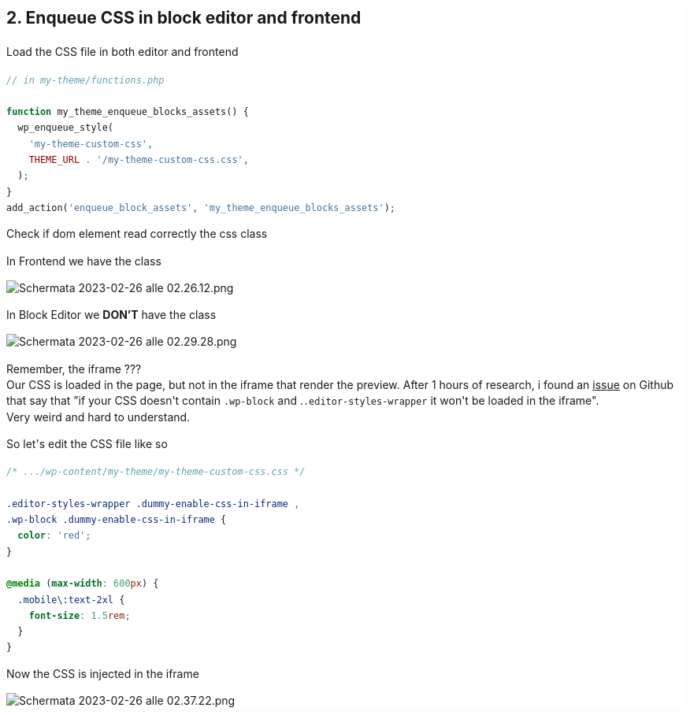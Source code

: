 ## 2. Enqueue CSS in block editor and frontend

Load the CSS file in both editor and frontend

```php
// in my-theme/functions.php

function my_theme_enqueue_blocks_assets() {
  wp_enqueue_style(
    'my-theme-custom-css',
    THEME_URL . '/my-theme-custom-css.css',
  );
}
add_action('enqueue_block_assets', 'my_theme_enqueue_blocks_assets');
```

Check if dom element read correctly the css class

In Frontend we have the class

![Schermata 2023-02-26 alle 02.26.12.png](/blog/load-global-css-in-block-theme-in-wordpress/Schermata_2023-02-26_alle_02.26.12.png)

In Block Editor we **DON’T** have the class

![Schermata 2023-02-26 alle 02.29.28.png](/blog/load-global-css-in-block-theme-in-wordpress/Schermata_2023-02-26_alle_02.29.28.png)

Remember, the iframe ???  
Our CSS is loaded in the page, but not in the iframe that render the preview.
After 1 hours of research, i found an [issue](https://github.com/WordPress/gutenberg/issues/38673#issuecomment-1036142814) on Github that say that
”if your CSS doesn't contain `.wp-block` and .`.editor-styles-wrapper` it won't be loaded in the iframe".  
Very weird and hard to understand.

So let's edit the CSS file like so

```css
/* .../wp-content/my-theme/my-theme-custom-css.css */

.editor-styles-wrapper .dummy-enable-css-in-iframe ,
.wp-block .dummy-enable-css-in-iframe {
  color: 'red';
}

@media (max-width: 600px) {
  .mobile\:text-2xl {
    font-size: 1.5rem;
  }
}
```

Now the CSS is injected in the iframe

![Schermata 2023-02-26 alle 02.37.22.png](/blog/load-global-css-in-block-theme-in-wordpress/Schermata_2023-02-26_alle_02.37.22.png)
